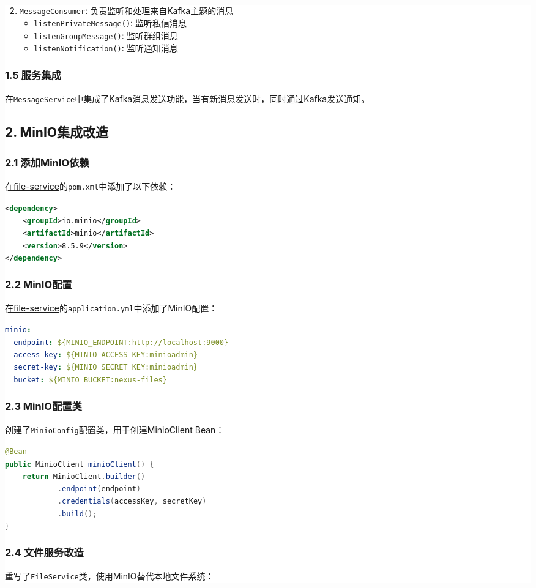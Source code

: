2. `MessageConsumer`: 负责监听和处理来自Kafka主题的消息
   - `listenPrivateMessage()`: 监听私信消息
   - `listenGroupMessage()`: 监听群组消息
   - `listenNotification()`: 监听通知消息

### 1.5 服务集成

在`MessageService`中集成了Kafka消息发送功能，当有新消息发送时，同时通过Kafka发送通知。

## 2. MinIO集成改造

### 2.1 添加MinIO依赖

在[file-service](file:///Users/wukui/IdeaProjects/AIArchitect001/nexus/file-service/src/main/java/com/nexus/file)的`pom.xml`中添加了以下依赖：

```xml
<dependency>
    <groupId>io.minio</groupId>
    <artifactId>minio</artifactId>
    <version>8.5.9</version>
</dependency>
```

### 2.2 MinIO配置

在[file-service](file:///Users/wukui/IdeaProjects/AIArchitect001/nexus/file-service/src/main/java/com/nexus/file)的`application.yml`中添加了MinIO配置：

```yaml
minio:
  endpoint: ${MINIO_ENDPOINT:http://localhost:9000}
  access-key: ${MINIO_ACCESS_KEY:minioadmin}
  secret-key: ${MINIO_SECRET_KEY:minioadmin}
  bucket: ${MINIO_BUCKET:nexus-files}
```

### 2.3 MinIO配置类

创建了`MinioConfig`配置类，用于创建MinioClient Bean：

```java
@Bean
public MinioClient minioClient() {
    return MinioClient.builder()
            .endpoint(endpoint)
            .credentials(accessKey, secretKey)
            .build();
}
```

### 2.4 文件服务改造

重写了`FileService`类，使用MinIO替代本地文件系统：
